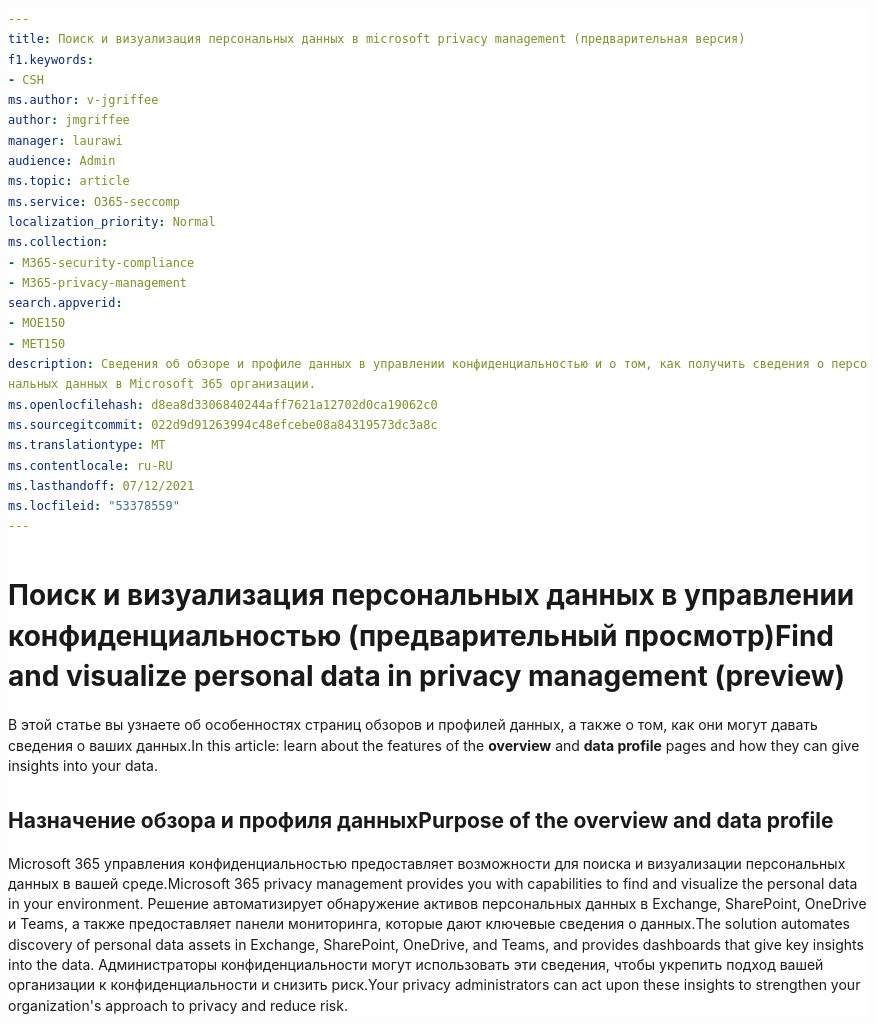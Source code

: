 ```yaml
---
title: Поиск и визуализация персональных данных в microsoft privacy management (предварительная версия)
f1.keywords:
- CSH
ms.author: v-jgriffee
author: jmgriffee
manager: laurawi
audience: Admin
ms.topic: article
ms.service: O365-seccomp
localization_priority: Normal
ms.collection:
- M365-security-compliance
- M365-privacy-management
search.appverid:
- MOE150
- MET150
description: Сведения об обзоре и профиле данных в управлении конфиденциальностью и о том, как получить сведения о персональных данных в Microsoft 365 организации.
ms.openlocfilehash: d8ea8d3306840244aff7621a12702d0ca19062c0
ms.sourcegitcommit: 022d9d91263994c48efcebe08a84319573dc3a8c
ms.translationtype: MT
ms.contentlocale: ru-RU
ms.lasthandoff: 07/12/2021
ms.locfileid: "53378559"
---
```

# <a name="find-and-visualize-personal-data-in-privacy-management-preview"></a><span data-ttu-id="e9d3c-103">Поиск и визуализация персональных данных в управлении конфиденциальностью (предварительный просмотр)</span><span class="sxs-lookup"><span data-stu-id="e9d3c-103">Find and visualize personal data in privacy management (preview)</span></span>

<span data-ttu-id="e9d3c-104">В этой статье вы узнаете  об  особенностях страниц обзоров и профилей данных, а также о том, как они могут давать сведения о ваших данных.</span><span class="sxs-lookup"><span data-stu-id="e9d3c-104">In this article: learn about the features of the **overview** and **data profile** pages and how they can give insights into your data.</span></span>

## <a name="purpose-of-the-overview-and-data-profile"></a><span data-ttu-id="e9d3c-105">Назначение обзора и профиля данных</span><span class="sxs-lookup"><span data-stu-id="e9d3c-105">Purpose of the overview and data profile</span></span>

<span data-ttu-id="e9d3c-106">Microsoft 365 управления конфиденциальностью предоставляет возможности для поиска и визуализации персональных данных в вашей среде.</span><span class="sxs-lookup"><span data-stu-id="e9d3c-106">Microsoft 365 privacy management provides you with capabilities to find and visualize the personal data in your environment.</span></span> <span data-ttu-id="e9d3c-107">Решение автоматизирует обнаружение активов персональных данных в Exchange, SharePoint, OneDrive и Teams, а также предоставляет панели мониторинга, которые дают ключевые сведения о данных.</span><span class="sxs-lookup"><span data-stu-id="e9d3c-107">The solution automates discovery of personal data assets in Exchange, SharePoint, OneDrive, and Teams, and provides dashboards that give key insights into the data.</span></span> <span data-ttu-id="e9d3c-108">Администраторы конфиденциальности могут использовать эти сведения, чтобы укрепить подход вашей организации к конфиденциальности и снизить риск.</span><span class="sxs-lookup"><span data-stu-id="e9d3c-108">Your privacy administrators can act upon these insights to strengthen your organization's approach to privacy and reduce risk.</span></span>
